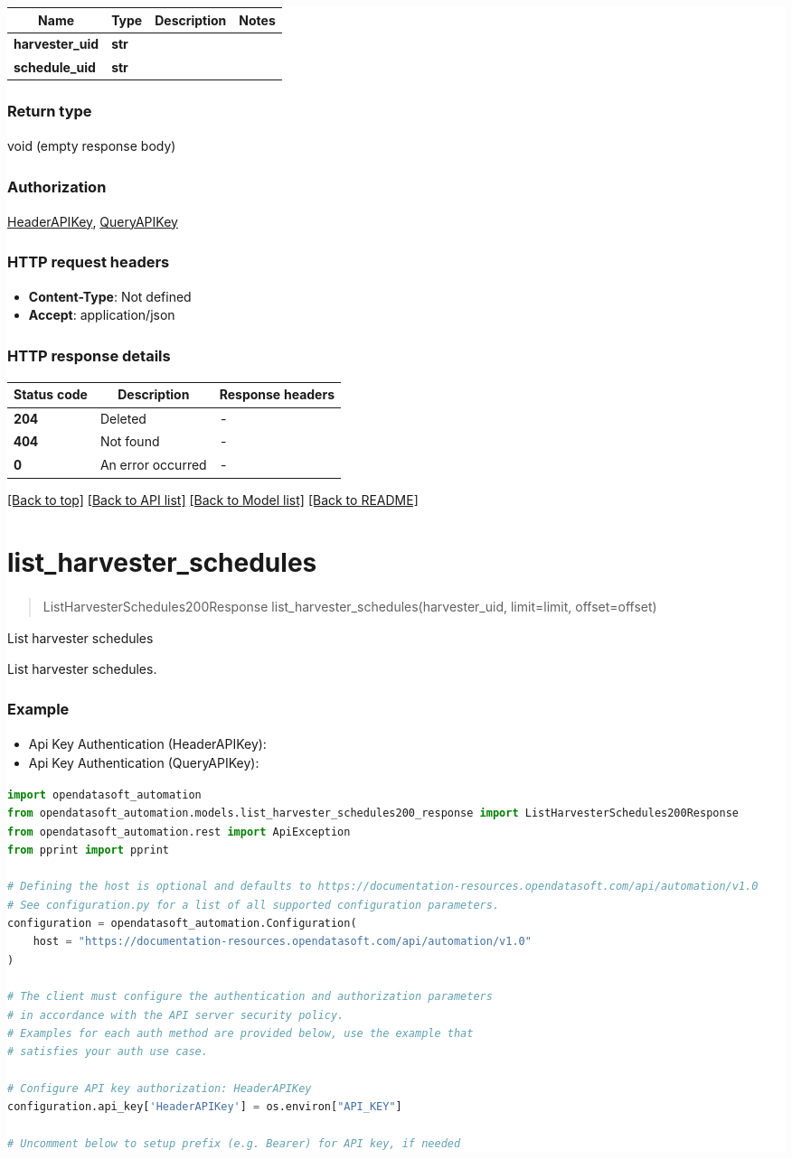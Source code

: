 
Name | Type | Description  | Notes
------------- | ------------- | ------------- | -------------
 **harvester_uid** | **str**|  | 
 **schedule_uid** | **str**|  | 

### Return type

void (empty response body)

### Authorization

[HeaderAPIKey](../README.md#HeaderAPIKey), [QueryAPIKey](../README.md#QueryAPIKey)

### HTTP request headers

 - **Content-Type**: Not defined
 - **Accept**: application/json

### HTTP response details

| Status code | Description | Response headers |
|-------------|-------------|------------------|
**204** | Deleted |  -  |
**404** | Not found |  -  |
**0** | An error occurred |  -  |

[[Back to top]](#) [[Back to API list]](../README.md#documentation-for-api-endpoints) [[Back to Model list]](../README.md#documentation-for-models) [[Back to README]](../README.md)

# **list_harvester_schedules**
> ListHarvesterSchedules200Response list_harvester_schedules(harvester_uid, limit=limit, offset=offset)

List harvester schedules

List harvester schedules.

### Example

* Api Key Authentication (HeaderAPIKey):
* Api Key Authentication (QueryAPIKey):

```python
import opendatasoft_automation
from opendatasoft_automation.models.list_harvester_schedules200_response import ListHarvesterSchedules200Response
from opendatasoft_automation.rest import ApiException
from pprint import pprint

# Defining the host is optional and defaults to https://documentation-resources.opendatasoft.com/api/automation/v1.0
# See configuration.py for a list of all supported configuration parameters.
configuration = opendatasoft_automation.Configuration(
    host = "https://documentation-resources.opendatasoft.com/api/automation/v1.0"
)

# The client must configure the authentication and authorization parameters
# in accordance with the API server security policy.
# Examples for each auth method are provided below, use the example that
# satisfies your auth use case.

# Configure API key authorization: HeaderAPIKey
configuration.api_key['HeaderAPIKey'] = os.environ["API_KEY"]

# Uncomment below to setup prefix (e.g. Bearer) for API key, if needed
```